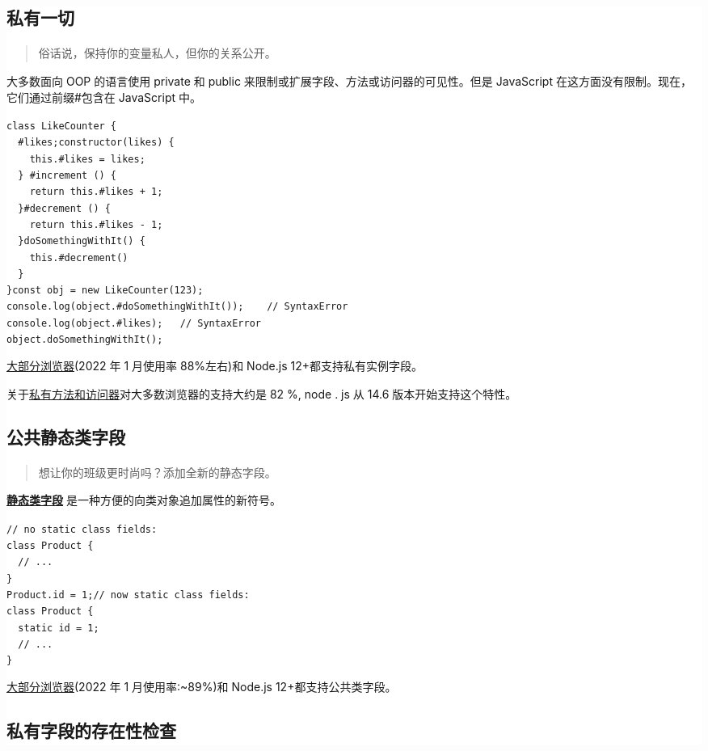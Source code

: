 ## 私有一切

> 俗话说，保持你的变量私人，但你的关系公开。

大多数面向 OOP 的语言使用 private 和 public 来限制或扩展字段、方法或访问器的可见性。但是 JavaScript 在这方面没有限制。现在，它们通过前缀#包含在 JavaScript 中。

```
class LikeCounter {
  #likes;constructor(likes) {
    this.#likes = likes;    
  } #increment () {
    return this.#likes + 1;
  }#decrement () {
    return this.#likes - 1;
  }doSomethingWithIt() {
    this.#decrement()
  }
}const obj = new LikeCounter(123);
console.log(object.#doSomethingWithIt());    // SyntaxError
console.log(object.#likes);   // SyntaxError
object.doSomethingWithIt();
```

[大部分浏览器](https://caniuse.com/mdn-javascript_classes_private_class_fields)(2022 年 1 月使用率 88%左右)和 Node.js 12+都支持私有实例字段。

关于[私有方法和访问器](https://caniuse.com/mdn-javascript_classes_private_class_methods)对大多数浏览器的支持大约是 82 %, node . js 从 14.6 版本开始支持这个特性。

## 公共静态类字段

> 想让你的班级更时尚吗？添加全新的静态字段。

[**静态类字段**](https://github.com/tc39/proposal-static-class-features#static-public-fields) 是一种方便的向类对象追加属性的新符号。

```
// no static class fields:
class Product {
  // ...
}
Product.id = 1;// now static class fields:
class Product {
  static id = 1;
  // ...
}
```

[大部分浏览器](https://caniuse.com/mdn-javascript_classes_static_class_fields)(2022 年 1 月使用率:~89%)和 Node.js 12+都支持公共类字段。

## 私有字段的存在性检查
